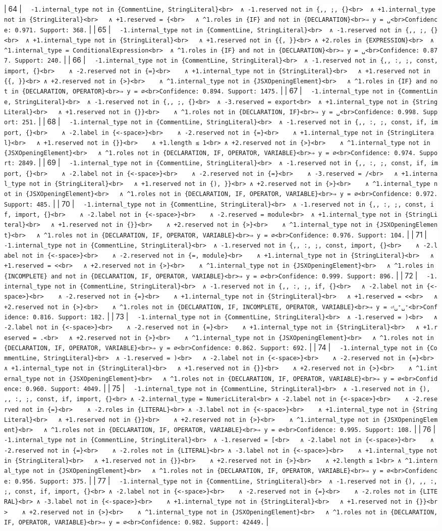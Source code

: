 | 64 | `  -1.internal_type not in {CommentLine, StringLiteral}<br>	∧ -1.reserved not in {,, ;, {}<br>	∧ +1.internal_type not in {StringLiteral}<br>	∧ +1.reserved = {<br>	∧ ^1.roles in {IF} and not in {DECLARATION}<br>⇒ y = ␣<br>Confidence: 0.971. Support: 368.` |
| 65 | `  -1.internal_type not in {CommentLine, StringLiteral}<br>	∧ -1.reserved not in {,, ;, {}<br>	∧ +1.internal_type not in {StringLiteral}<br>	∧ +1.reserved not in {{, }}<br>	∧ +2.roles in {EXPRESSION}<br>	∧ ^1.internal_type = ConditionalExpression<br>	∧ ^1.roles in {IF} and not in {DECLARATION}<br>⇒ y = ␣<br>Confidence: 0.877. Support: 240.` |
| 66 | `  -1.internal_type not in {CommentLine, StringLiteral}<br>	∧ -1.reserved not in {,, :, ;, const, import, {}<br>	∧ -2.reserved not in {=}<br>	∧ +1.internal_type not in {StringLiteral}<br>	∧ +1.reserved not in {{, }}<br>	∧ +2.reserved not in {>}<br>	∧ ^1.internal_type not in {JSXOpeningElement}<br>	∧ ^1.roles in {IF} and not in {DECLARATION, OPERATOR}<br>⇒ y = ∅<br>Confidence: 0.894. Support: 1475.` |
| 67 | `  -1.internal_type not in {CommentLine, StringLiteral}<br>	∧ -1.reserved not in {,, ;, {}<br>	∧ -3.reserved = export<br>	∧ +1.internal_type not in {StringLiteral}<br>	∧ +1.reserved not in {}}<br>	∧ ^1.roles not in {DECLARATION, IF}<br>⇒ y = ␣<br>Confidence: 0.998. Support: 251.` |
| 68 | `  -1.internal_type not in {CommentLine, StringLiteral}<br>	∧ -1.reserved not in {,, :, ;, const, if, import, {}<br>	∧ -2.label in {<-space>}<br>	∧ -2.reserved not in {=}<br>	∧ +1.internal_type not in {StringLiteral}<br>	∧ +1.reserved not in {}}<br>	∧ +1.length ≤ 1<br>	∧ +2.reserved not in {>}<br>	∧ ^1.internal_type not in {JSXOpeningElement}<br>	∧ ^1.roles not in {DECLARATION, IF, OPERATOR, VARIABLE}<br>⇒ y = ∅<br>Confidence: 0.974. Support: 2849.` |
| 69 | `  -1.internal_type not in {CommentLine, StringLiteral}<br>	∧ -1.reserved not in {,, :, ;, const, if, import, {}<br>	∧ -2.label not in {<-space>}<br>	∧ -2.reserved not in {=}<br>	∧ -3.reserved = /<br>	∧ +1.internal_type not in {StringLiteral}<br>	∧ +1.reserved not in {), }}<br>	∧ +2.reserved not in {>}<br>	∧ ^1.internal_type not in {JSXOpeningElement}<br>	∧ ^1.roles not in {DECLARATION, IF, OPERATOR, VARIABLE}<br>⇒ y = ∅<br>Confidence: 0.972. Support: 485.` |
| 70 | `  -1.internal_type not in {CommentLine, StringLiteral}<br>	∧ -1.reserved not in {,, :, ;, const, if, import, {}<br>	∧ -2.label not in {<-space>}<br>	∧ -2.reserved = module<br>	∧ +1.internal_type not in {StringLiteral}<br>	∧ +1.reserved not in {}}<br>	∧ +2.reserved not in {>}<br>	∧ ^1.internal_type not in {JSXOpeningElement}<br>	∧ ^1.roles not in {DECLARATION, IF, OPERATOR, VARIABLE}<br>⇒ y = ∅<br>Confidence: 0.976. Support: 104.` |
| 71 | `  -1.internal_type not in {CommentLine, StringLiteral}<br>	∧ -1.reserved not in {,, :, ;, const, import, {}<br>	∧ -2.label not in {<-space>}<br>	∧ -2.reserved not in {=, module}<br>	∧ +1.internal_type not in {StringLiteral}<br>	∧ +1.reserved = <<br>	∧ +2.reserved not in {>}<br>	∧ ^1.internal_type not in {JSXOpeningElement}<br>	∧ ^1.roles in {INCOMPLETE} and not in {DECLARATION, IF, OPERATOR, VARIABLE}<br>⇒ y = ∅<br>Confidence: 0.999. Support: 896.` |
| 72 | `  -1.internal_type not in {CommentLine, StringLiteral}<br>	∧ -1.reserved not in {,, :, ;, if, {}<br>	∧ -2.label not in {<-space>}<br>	∧ -2.reserved not in {=}<br>	∧ +1.internal_type not in {StringLiteral}<br>	∧ +1.reserved = <<br>	∧ +2.reserved not in {>}<br>	∧ ^1.roles not in {DECLARATION, IF, INCOMPLETE, OPERATOR, VARIABLE}<br>⇒ y = ⏎␣⁺␣⁺<br>Confidence: 0.816. Support: 182.` |
| 73 | `  -1.internal_type not in {CommentLine, StringLiteral}<br>	∧ -1.reserved = )<br>	∧ -2.label not in {<-space>}<br>	∧ -2.reserved not in {=}<br>	∧ +1.internal_type not in {StringLiteral}<br>	∧ +1.reserved = .<br>	∧ +2.reserved not in {>}<br>	∧ ^1.internal_type not in {JSXOpeningElement}<br>	∧ ^1.roles not in {DECLARATION, IF, OPERATOR, VARIABLE}<br>⇒ y = ∅<br>Confidence: 0.862. Support: 692.` |
| 74 | `  -1.internal_type not in {CommentLine, StringLiteral}<br>	∧ -1.reserved = )<br>	∧ -2.label not in {<-space>}<br>	∧ -2.reserved not in {=}<br>	∧ +1.internal_type not in {StringLiteral}<br>	∧ +1.reserved not in {}}<br>	∧ +2.reserved not in {>}<br>	∧ ^1.internal_type not in {JSXOpeningElement}<br>	∧ ^1.roles not in {DECLARATION, IF, OPERATOR, VARIABLE}<br>⇒ y = ∅<br>Confidence: 0.960. Support: 4049.` |
| 75 | `  -1.internal_type not in {CommentLine, StringLiteral}<br>	∧ -1.reserved not in {), ,, :, ;, const, if, import, {}<br>	∧ -2.internal_type = NumericLiteral<br>	∧ -2.label not in {<-space>}<br>	∧ -2.reserved not in {=}<br>	∧ -2.roles in {LITERAL}<br>	∧ -3.label not in {<-space>}<br>	∧ +1.internal_type not in {StringLiteral}<br>	∧ +1.reserved not in {}}<br>	∧ +2.reserved not in {>}<br>	∧ ^1.internal_type not in {JSXOpeningElement}<br>	∧ ^1.roles not in {DECLARATION, IF, OPERATOR, VARIABLE}<br>⇒ y = ∅<br>Confidence: 0.995. Support: 108.` |
| 76 | `  -1.internal_type not in {CommentLine, StringLiteral}<br>	∧ -1.reserved = [<br>	∧ -2.label not in {<-space>}<br>	∧ -2.reserved not in {=}<br>	∧ -2.roles not in {LITERAL}<br>	∧ -3.label not in {<-space>}<br>	∧ +1.internal_type not in {StringLiteral}<br>	∧ +1.reserved not in {}}<br>	∧ +2.reserved not in {>}<br>	∧ +2.length ≤ 1<br>	∧ ^1.internal_type not in {JSXOpeningElement}<br>	∧ ^1.roles not in {DECLARATION, IF, OPERATOR, VARIABLE}<br>⇒ y = ∅<br>Confidence: 0.956. Support: 375.` |
| 77 | `  -1.internal_type not in {CommentLine, StringLiteral}<br>	∧ -1.reserved not in {), ,, :, ;, const, if, import, {}<br>	∧ -2.label not in {<-space>}<br>	∧ -2.reserved not in {=}<br>	∧ -2.roles not in {LITERAL}<br>	∧ -3.label not in {<-space>}<br>	∧ +1.internal_type not in {StringLiteral}<br>	∧ +1.reserved not in {}}<br>	∧ +2.reserved not in {>}<br>	∧ ^1.internal_type not in {JSXOpeningElement}<br>	∧ ^1.roles not in {DECLARATION, IF, OPERATOR, VARIABLE}<br>⇒ y = ∅<br>Confidence: 0.982. Support: 42449.` |